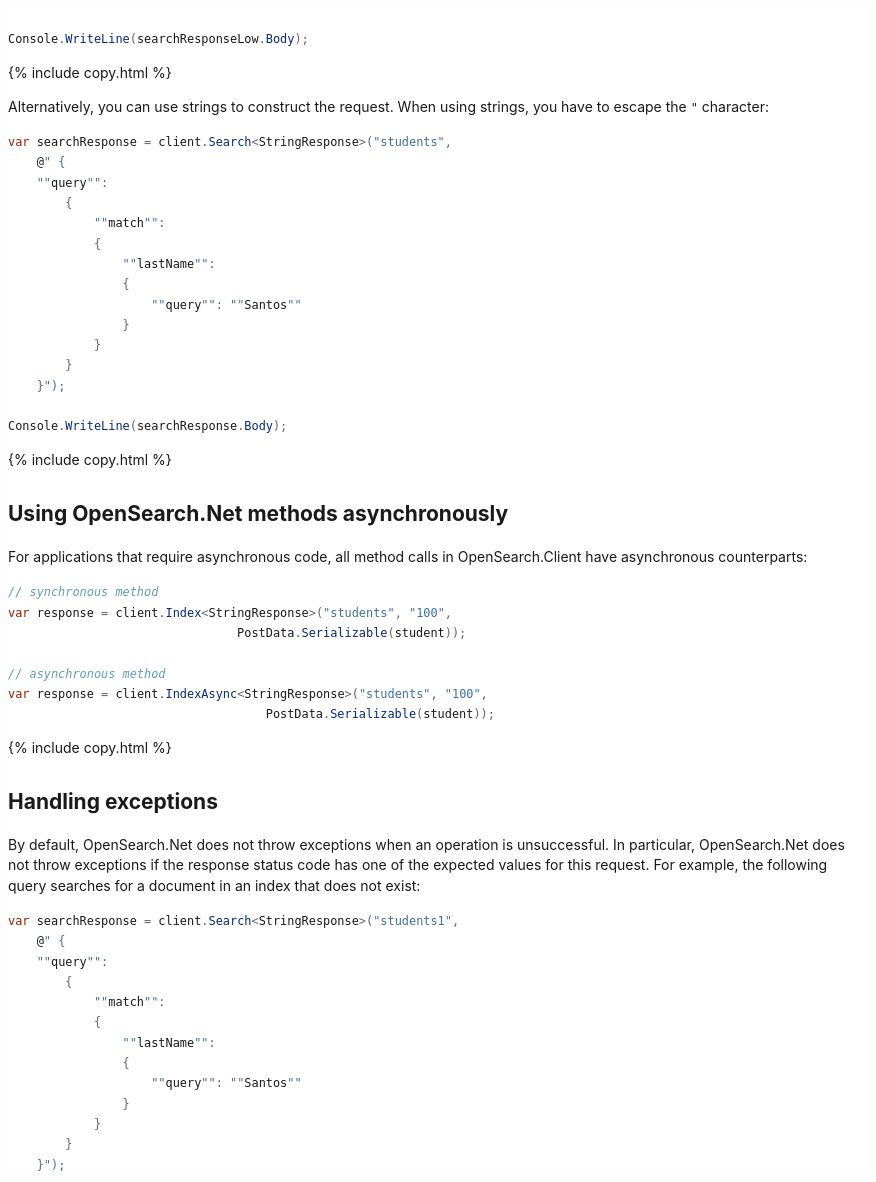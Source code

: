 ```cs

Console.WriteLine(searchResponseLow.Body);
```
{% include copy.html %}

Alternatively, you can use strings to construct the request. When using strings, you have to escape the `"` character:

```cs
var searchResponse = client.Search<StringResponse>("students",
    @" {
    ""query"":
        {
            ""match"":
            {
                ""lastName"":
                {
                    ""query"": ""Santos""
                }
            }
        }
    }");

Console.WriteLine(searchResponse.Body);
```
{% include copy.html %}

## Using OpenSearch.Net methods asynchronously

For applications that require asynchronous code, all method calls in OpenSearch.Client have asynchronous counterparts:

```cs
// synchronous method
var response = client.Index<StringResponse>("students", "100", 
                                PostData.Serializable(student));

// asynchronous method
var response = client.IndexAsync<StringResponse>("students", "100", 
                                    PostData.Serializable(student));
```
{% include copy.html %}

## Handling exceptions

By default, OpenSearch.Net does not throw exceptions when an operation is unsuccessful. In particular, OpenSearch.Net does not throw exceptions if the response status code has one of the expected values for this request. For example, the following query searches for a document in an index that does not exist:

```cs
var searchResponse = client.Search<StringResponse>("students1",
    @" {
    ""query"":
        {
            ""match"":
            {
                ""lastName"":
                {
                    ""query"": ""Santos""
                }
            }
        }
    }");

```
